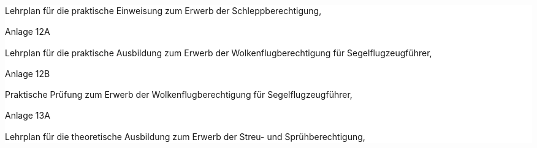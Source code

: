 </td>

<td style colspan="2" align="left" valign="top">

Lehrplan für die praktische Einweisung zum Erwerb der
Schleppberechtigung,

</td>

</tr>

<tr>

<td style valign="top">

Anlage 12A

</td>

<td style colspan="2" align="left" valign="top">

Lehrplan für die praktische Ausbildung zum Erwerb der
Wolkenflugberechtigung für Segelflugzeugführer,

</td>

</tr>

<tr>

<td style valign="top">

Anlage 12B

</td>

<td style colspan="2" align="left" valign="top">

Praktische Prüfung zum Erwerb der Wolkenflugberechtigung für
Segelflugzeugführer,

</td>

</tr>

<tr>

<td style valign="top">

Anlage 13A

</td>

<td style colspan="2" align="left" valign="top">

Lehrplan für die theoretische Ausbildung zum Erwerb der Streu- und
Sprühberechtigung,

</td>

</tr>

<tr>

<td style valign="top">
